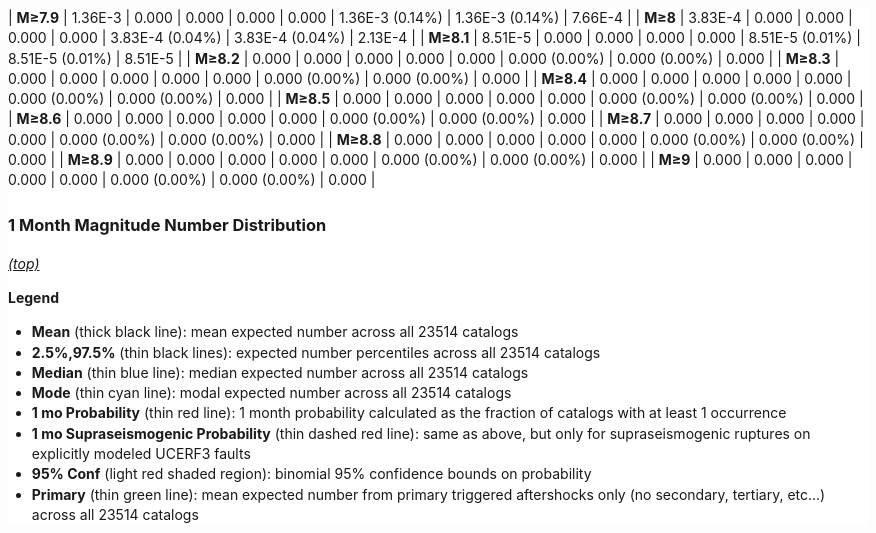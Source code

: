 | **M&ge;7.9** | 1.36E-3 | 0.000 | 0.000 | 0.000 | 0.000 | 1.36E-3 (0.14%) | 1.36E-3 (0.14%) | 7.66E-4 |
| **M&ge;8** | 3.83E-4 | 0.000 | 0.000 | 0.000 | 0.000 | 3.83E-4 (0.04%) | 3.83E-4 (0.04%) | 2.13E-4 |
| **M&ge;8.1** | 8.51E-5 | 0.000 | 0.000 | 0.000 | 0.000 | 8.51E-5 (0.01%) | 8.51E-5 (0.01%) | 8.51E-5 |
| **M&ge;8.2** | 0.000 | 0.000 | 0.000 | 0.000 | 0.000 | 0.000 (0.00%) | 0.000 (0.00%) | 0.000 |
| **M&ge;8.3** | 0.000 | 0.000 | 0.000 | 0.000 | 0.000 | 0.000 (0.00%) | 0.000 (0.00%) | 0.000 |
| **M&ge;8.4** | 0.000 | 0.000 | 0.000 | 0.000 | 0.000 | 0.000 (0.00%) | 0.000 (0.00%) | 0.000 |
| **M&ge;8.5** | 0.000 | 0.000 | 0.000 | 0.000 | 0.000 | 0.000 (0.00%) | 0.000 (0.00%) | 0.000 |
| **M&ge;8.6** | 0.000 | 0.000 | 0.000 | 0.000 | 0.000 | 0.000 (0.00%) | 0.000 (0.00%) | 0.000 |
| **M&ge;8.7** | 0.000 | 0.000 | 0.000 | 0.000 | 0.000 | 0.000 (0.00%) | 0.000 (0.00%) | 0.000 |
| **M&ge;8.8** | 0.000 | 0.000 | 0.000 | 0.000 | 0.000 | 0.000 (0.00%) | 0.000 (0.00%) | 0.000 |
| **M&ge;8.9** | 0.000 | 0.000 | 0.000 | 0.000 | 0.000 | 0.000 (0.00%) | 0.000 (0.00%) | 0.000 |
| **M&ge;9** | 0.000 | 0.000 | 0.000 | 0.000 | 0.000 | 0.000 (0.00%) | 0.000 (0.00%) | 0.000 |

### 1 Month Magnitude Number Distribution
*[(top)](#table-of-contents)*

**Legend**
* **Mean** (thick black line): mean expected number across all 23514 catalogs
* **2.5%,97.5%** (thin black lines): expected number percentiles across all 23514 catalogs
* **Median** (thin blue line): median expected number across all 23514 catalogs
* **Mode** (thin cyan line): modal expected number across all 23514 catalogs
* **1 mo Probability** (thin red line): 1 month probability calculated as the fraction of catalogs with at least 1 occurrence
* **1 mo Supraseismogenic Probability** (thin dashed red line): same as above, but only for supraseismogenic ruptures on explicitly modeled UCERF3 faults
* **95% Conf** (light red shaded region): binomial 95% confidence bounds on probability
* **Primary** (thin green line): mean expected number from primary triggered aftershocks only (no secondary, tertiary, etc...) across all 23514 catalogs
